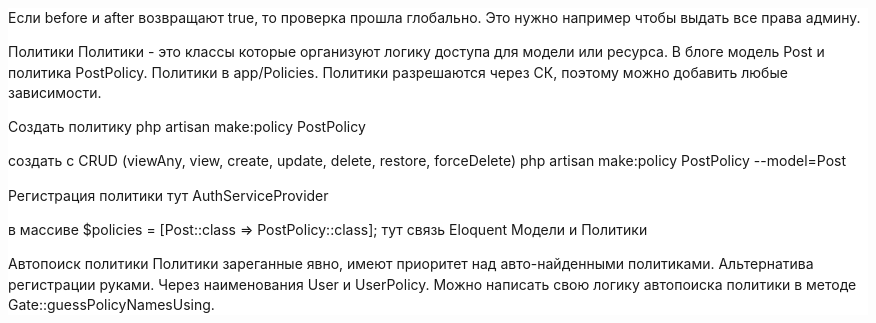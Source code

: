 Если before и after возвращают true, то проверка прошла глобально.
Это нужно например чтобы выдать все права админу.

Политики
Политики - это классы которые организуют логику доступа для модели или ресурса.
В блоге модель Post и политика PostPolicy.
Политики в app/Policies.
Политики разрешаются через СК, поэтому можно добавить любые зависимости.

Создать политику
php artisan make:policy PostPolicy

создать с CRUD (viewAny, view, create, update, delete, restore, forceDelete)
php artisan make:policy PostPolicy --model=Post

Регистрация политики
тут AuthServiceProvider

в массиве $policies = [Post::class => PostPolicy::class];
тут связь Eloquent Модели и Политики

Автопоиск политики
Политики зареганные явно, имеют приоритет над авто-найденными политиками.
Альтернатива регистрации руками.
Через наименования User и UserPolicy.
Можно написать свою логику автопоиска политики в методе Gate::guessPolicyNamesUsing.

